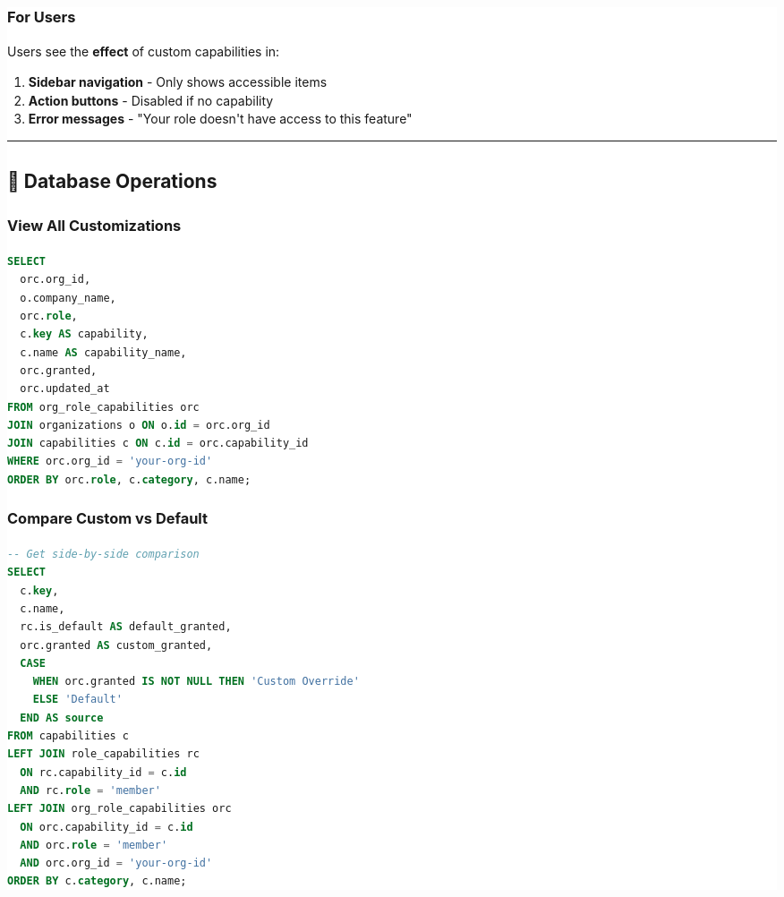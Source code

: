 ### For Users

Users see the **effect** of custom capabilities in:
1. **Sidebar navigation** - Only shows accessible items
2. **Action buttons** - Disabled if no capability
3. **Error messages** - "Your role doesn't have access to this feature"

---

## 🔧 Database Operations

### View All Customizations

```sql
SELECT 
  orc.org_id,
  o.company_name,
  orc.role,
  c.key AS capability,
  c.name AS capability_name,
  orc.granted,
  orc.updated_at
FROM org_role_capabilities orc
JOIN organizations o ON o.id = orc.org_id
JOIN capabilities c ON c.id = orc.capability_id
WHERE orc.org_id = 'your-org-id'
ORDER BY orc.role, c.category, c.name;
```

### Compare Custom vs Default

```sql
-- Get side-by-side comparison
SELECT 
  c.key,
  c.name,
  rc.is_default AS default_granted,
  orc.granted AS custom_granted,
  CASE 
    WHEN orc.granted IS NOT NULL THEN 'Custom Override'
    ELSE 'Default'
  END AS source
FROM capabilities c
LEFT JOIN role_capabilities rc 
  ON rc.capability_id = c.id 
  AND rc.role = 'member'
LEFT JOIN org_role_capabilities orc 
  ON orc.capability_id = c.id 
  AND orc.role = 'member'
  AND orc.org_id = 'your-org-id'
ORDER BY c.category, c.name;
```
